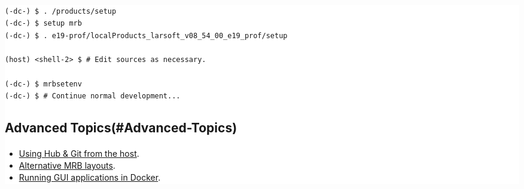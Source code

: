    (-dc-) $ . /products/setup
    (-dc-) $ setup mrb
    (-dc-) $ . e19-prof/localProducts_larsoft_v08_54_00_e19_prof/setup

    (host) <shell-2> $ # Edit sources as necessary.

    (-dc-) $ mrbsetenv
    (-dc-) $ # Continue normal development...

Advanced Topics(#Advanced-Topics)
------------------------------------

-   [Using Hub & Git from the host](Developing_LArSoft_With_Docker_-_Advanced_Topics#Using-Hub-amp-Git-From-the-Host).
-   [Alternative MRB layouts](Developing_LArSoft_With_Docker_-_Advanced_Topics#Alternative-MRB-Layouts).
-   [Running GUI applications in Docker](Developing_LArSoft_With_Docker_-_Advanced_Topics#Running-GUI-Applications-in-Docker).
